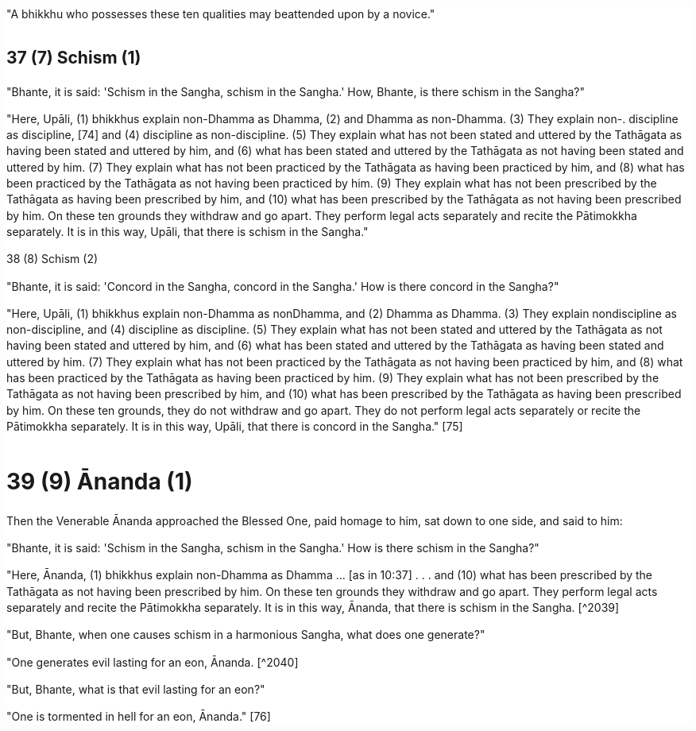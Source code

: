 "A bhikkhu who possesses these ten qualities may beattended upon by a novice."

## 37 (7) Schism (1)

"Bhante, it is said: 'Schism in the Sangha, schism in the Sangha.' How, Bhante, is there schism in the Sangha?"

"Here, Upāli, (1) bhikkhus explain non-Dhamma as Dhamma, (2) and Dhamma as non-Dhamma. (3) They explain non-. discipline as discipline, [74] and (4) discipline as non-discipline. (5) They explain what has not been stated and uttered by the Tathāgata as having been stated and uttered by him, and (6) what has been stated and uttered by the Tathāgata as not having been stated and uttered by him. (7) They explain what has not been practiced by the Tathāgata as having been practiced by him, and (8) what has been practiced by the Tathāgata as not having been practiced by him. (9) They explain what has not been prescribed by the Tathāgata as having been prescribed by him, and (10) what has been prescribed by the Tathāgata as not having been prescribed by him. On these ten grounds they withdraw and go apart. They perform legal acts separately and
recite the Pātimokkha separately. It is in this way, Upāli, that there is schism in the Sangha."

38 (8) Schism (2)

"Bhante, it is said: 'Concord in the Sangha, concord in the Sangha.' How is there concord in the Sangha?"

"Here, Upāli, (1) bhikkhus explain non-Dhamma as nonDhamma, and (2) Dhamma as Dhamma. (3) They explain nondiscipline as non-discipline, and (4) discipline as discipline. (5) They explain what has not been stated and uttered by the Tathāgata as not having been stated and uttered by him, and (6) what has been stated and uttered by the Tathāgata as having been stated and uttered by him. (7) They explain what has not been practiced by the Tathāgata as not having been practiced by him, and (8) what has been practiced by the Tathāgata as having been practiced by him. (9) They explain what has not been prescribed by the Tathāgata as not having been prescribed by him, and (10) what has been prescribed by the Tathāgata as having been prescribed by him. On these ten grounds, they do not withdraw and go apart. They do not perform legal acts separately or recite the Pātimokkha separately. It is in this way, Upāli, that there is concord in the Sangha." [75]

# 39 (9) Ānanda (1)

Then the Venerable Ānanda approached the Blessed One, paid homage to him, sat down to one side, and said to him:

"Bhante, it is said: 'Schism in the Sangha, schism in the Sangha.' How is there schism in the Sangha?"

"Here, Ānanda, (1) bhikkhus explain non-Dhamma as Dhamma ... [as in 10:37] . . . and (10) what has been prescribed by the Tathāgata as not having been prescribed by him. On these ten grounds they withdraw and go apart. They perform legal acts separately and recite the Pātimokkha separately. It is in this way, Ānanda, that there is schism in the Sangha. [^2039]

"But, Bhante, when one causes schism in a harmonious Sangha, what does one generate?"

"One generates evil lasting for an eon, Ānanda. [^2040]

"But, Bhante, what is that evil lasting for an eon?"

"One is tormented in hell for an eon, Ānanda." [76]
